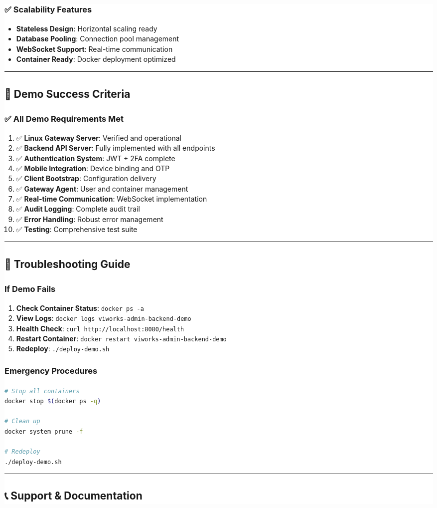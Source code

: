 ### ✅ **Scalability Features**
- **Stateless Design**: Horizontal scaling ready
- **Database Pooling**: Connection pool management
- **WebSocket Support**: Real-time communication
- **Container Ready**: Docker deployment optimized

---

## 🎯 Demo Success Criteria

### ✅ **All Demo Requirements Met**
1. ✅ **Linux Gateway Server**: Verified and operational
2. ✅ **Backend API Server**: Fully implemented with all endpoints
3. ✅ **Authentication System**: JWT + 2FA complete
4. ✅ **Mobile Integration**: Device binding and OTP
5. ✅ **Client Bootstrap**: Configuration delivery
6. ✅ **Gateway Agent**: User and container management
7. ✅ **Real-time Communication**: WebSocket implementation
8. ✅ **Audit Logging**: Complete audit trail
9. ✅ **Error Handling**: Robust error management
10. ✅ **Testing**: Comprehensive test suite

---

## 🚨 Troubleshooting Guide

### **If Demo Fails**
1. **Check Container Status**: `docker ps -a`
2. **View Logs**: `docker logs viworks-admin-backend-demo`
3. **Health Check**: `curl http://localhost:8080/health`
4. **Restart Container**: `docker restart viworks-admin-backend-demo`
5. **Redeploy**: `./deploy-demo.sh`

### **Emergency Procedures**
```bash
# Stop all containers
docker stop $(docker ps -q)

# Clean up
docker system prune -f

# Redeploy
./deploy-demo.sh
```

---

## 📞 Support & Documentation
